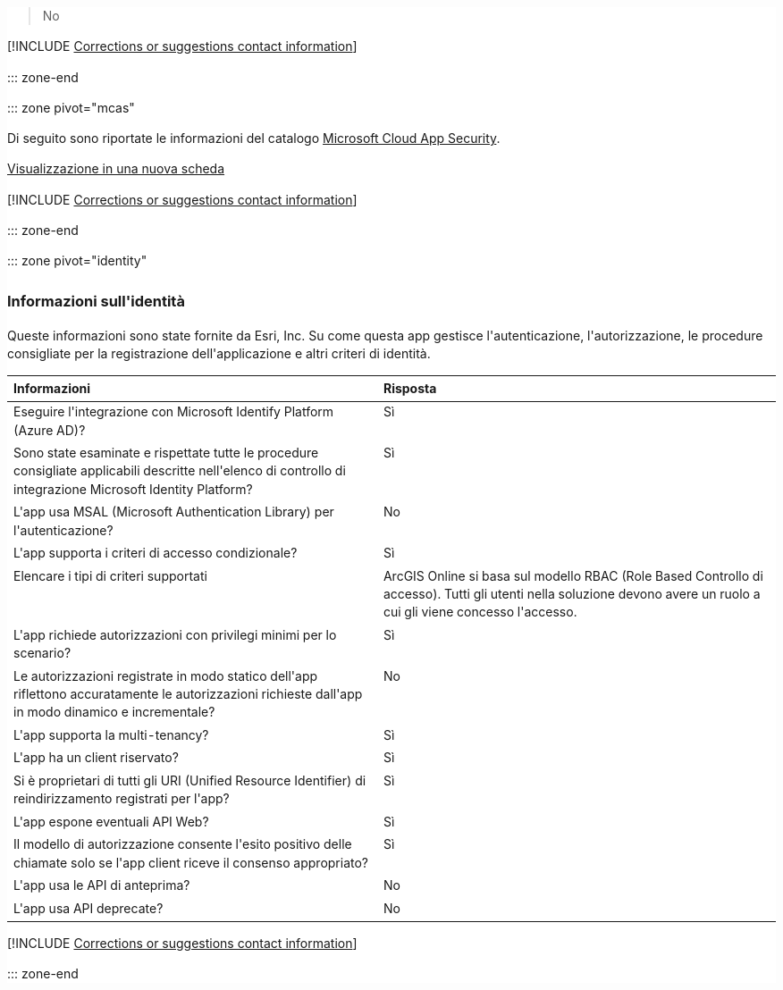 >No

[!INCLUDE [Corrections or suggestions contact information](../includes/corrections-or-suggestions.md)]

::: zone-end

::: zone pivot="mcas"

Di seguito sono riportate le informazioni del catalogo [Microsoft Cloud App Security](https://www.microsoft.com/enterprise-mobility-security/cloud-app-security).

<iframe height='1020' title='informazioni Microsoft Cloud App Security' src='https://appmcasinfoprod.azurewebsites.net/#/dashboard/27233' frameborder='no'></iframe>

<a href="https://appmcasinfoprod.azurewebsites.net/#/dashboard/27233" target="_blank">Visualizzazione in una nuova scheda</a>

[!INCLUDE [Corrections or suggestions contact information](../includes/corrections-or-suggestions.md)]

::: zone-end

::: zone pivot="identity"

### <a name="identity-information"></a>Informazioni sull'identità

Queste informazioni sono state fornite da Esri, Inc. Su come questa app gestisce l'autenticazione, l'autorizzazione, le procedure consigliate per la registrazione dell'applicazione e altri criteri di identità.

| **Informazioni** | **Risposta** |
|:----------------|:-------------|
| Eseguire l'integrazione con Microsoft Identify Platform (Azure AD)?  | Sì |
| Sono state esaminate e rispettate tutte le procedure consigliate applicabili descritte nell'elenco di controllo di integrazione Microsoft Identity Platform?  | Sì |
| L'app usa MSAL (Microsoft Authentication Library) per l'autenticazione? | No |
| L'app supporta i criteri di accesso condizionale? | Sì |
| Elencare i tipi di criteri supportati | ArcGIS Online si basa sul modello RBAC (Role Based Controllo di accesso). Tutti gli utenti nella soluzione devono avere un ruolo a cui gli viene concesso l'accesso. |
| L'app richiede autorizzazioni con privilegi minimi per lo scenario? | Sì |
| Le autorizzazioni registrate in modo statico dell'app riflettono accuratamente le autorizzazioni richieste dall'app in modo dinamico e incrementale? | No |
| L'app supporta la multi-tenancy? | Sì |
| L'app ha un client riservato? | Sì |
| Si è proprietari di tutti gli URI (Unified Resource Identifier) di reindirizzamento registrati per l'app? | Sì |
| L'app espone eventuali API Web? | Sì |
| Il modello di autorizzazione consente l'esito positivo delle chiamate solo se l'app client riceve il consenso appropriato? | Sì |
| L'app usa le API di anteprima? | No |
| L'app usa API deprecate? | No |

[!INCLUDE [Corrections or suggestions contact information](../includes/corrections-or-suggestions.md)]

::: zone-end
